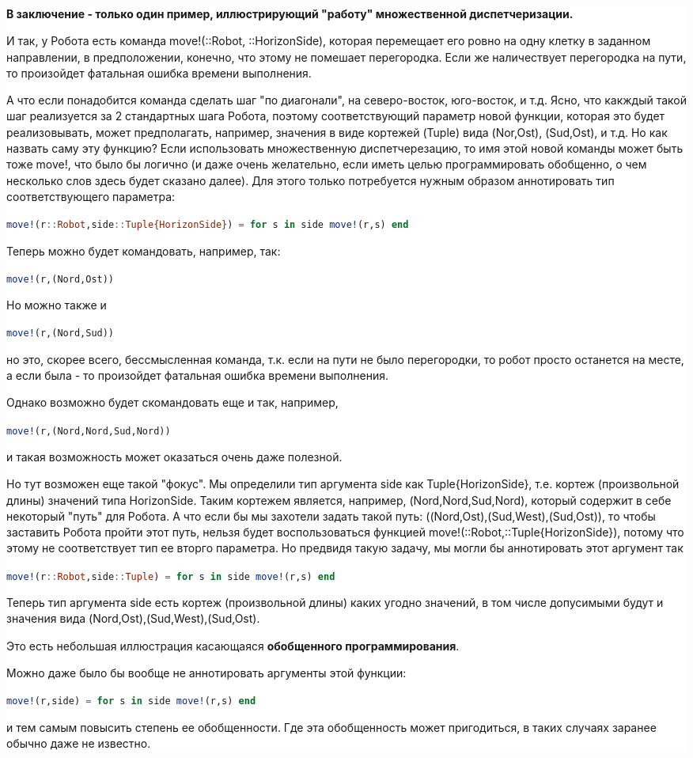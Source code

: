 **В заключение - только один пример, иллюстрирующий "работу" множественной диспетчеризации.**

И так, у Робота есть команда move!(::Robot, ::HorizonSide), которая перемещает его ровно на одну клетку в заданном направлении, в предположении, конечно, что этому не помешает перегородка. Если же наличествует перегородка на пути, то произойдет фатальная ошибка времени выполнения.

А что если понадобится команда сделать шаг "по диагонали", на северо-восток, юго-восток, и т.д.
Ясно, что какждый такой шаг реализуется за 2 стандартных шага Робота, поэтому соответствующий параметр новой функции, которая это будет реализовывать, может предполагать, например, значения в виде кортежей (Tuple) вида (Nor,Ost), (Sud,Ost), и т.д.
Но как назвать саму эту функцию? Если использовать множественную диспетчерезацию, то имя этой новой команды может быть тоже move!, что было бы логично (и даже очень желательно, если иметь целью программировать обобщенно, о чем несколько слов здесь будет сказано далее). Для этого только потребуется нужным образом аннотировать тип соответствующего параметра:
```julia
move!(r::Robot,side::Tuple{HorizonSide}) = for s in side move!(r,s) end
```
Теперь можно будет командовать, например, так:
```julia
move!(r,(Nord,Ost))
```

Но можно также и
```julia
move!(r,(Nord,Sud))
```
но это, скорее всего, бессмысленная команда, т.к. если на пути не было перегородки, то робот просто останется на месте, а если была - то произойдет фатальная ошибка времени выполнения.

Однако возможно будет скомандовать еще и так, например,
```julia
move!(r,(Nord,Nord,Sud,Nord))
```
и такая возможность может оказаться очень даже полезной.

Но тут возможен еще такой "фокус".
Мы определили тип аргумента side как Tuple{HorizonSide}, т.е. кортеж (произвольной длины) значений типа HorizonSide. Таким кортежем является, например, (Nord,Nord,Sud,Nord), который содержит в себе некоторый "путь" для Робота. А что если бы мы захотели задать такой путь: ((Nord,Ost),(Sud,West),(Sud,Ost)), то чтобы заставить Робота пройти этот путь, нельзя будет воспользоваться функцией move!(::Robot,::Tuple{HorizonSide}), потому что этому не соответствует тип ее вторго параметра. Но предвидя такую задачу, мы могли бы аннотировать этот аргумент так
```julia
move!(r::Robot,side::Tuple) = for s in side move!(r,s) end
``` 
Теперь тип аргумента side есть кортеж (произвольной длины) каких угодно значений, в том числе допусимыми будут и значения вида (Nord,Ost),(Sud,West),(Sud,Ost). 

Это есть небольшая иллюстрация касающаяся **обобщенного программирования**.

Можно даже было бы вообще не аннотировать аргументы этой функции:
```julia
move!(r,side) = for s in side move!(r,s) end
```
и тем самым повысить степень ее обобщенности. Где эта обобщенность может пригодиться, в таких случаях заранее обычно даже не известно.
